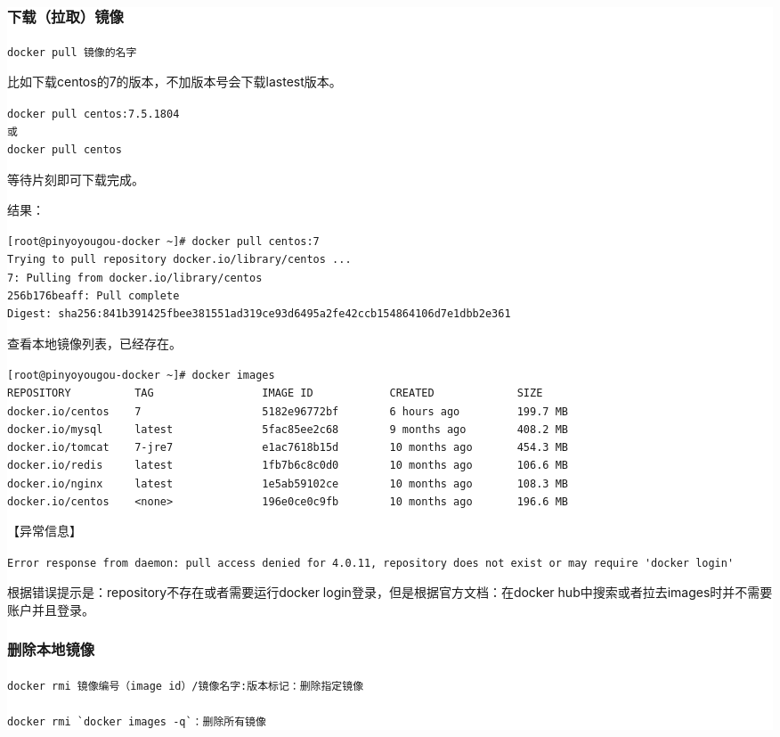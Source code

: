 

### 下载（拉取）镜像

```
docker pull 镜像的名字
```

比如下载centos的7的版本，不加版本号会下载lastest版本。

```
docker pull centos:7.5.1804
或
docker pull centos
```

等待片刻即可下载完成。

结果：

```
[root@pinyoyougou-docker ~]# docker pull centos:7
Trying to pull repository docker.io/library/centos ... 
7: Pulling from docker.io/library/centos
256b176beaff: Pull complete 
Digest: sha256:841b391425fbee381551ad319ce93d6495a2fe42ccb154864106d7e1dbb2e361
```

查看本地镜像列表，已经存在。

```
[root@pinyoyougou-docker ~]# docker images
REPOSITORY          TAG                 IMAGE ID            CREATED             SIZE
docker.io/centos    7                   5182e96772bf        6 hours ago         199.7 MB
docker.io/mysql     latest              5fac85ee2c68        9 months ago        408.2 MB
docker.io/tomcat    7-jre7              e1ac7618b15d        10 months ago       454.3 MB
docker.io/redis     latest              1fb7b6c8c0d0        10 months ago       106.6 MB
docker.io/nginx     latest              1e5ab59102ce        10 months ago       108.3 MB
docker.io/centos    <none>              196e0ce0c9fb        10 months ago       196.6 MB
```



【异常信息】

```
Error response from daemon: pull access denied for 4.0.11, repository does not exist or may require 'docker login'
```

根据错误提示是：repository不存在或者需要运行docker login登录，但是根据官方文档：在docker hub中搜索或者拉去images时并不需要账户并且登录。





### 删除本地镜像

```
docker rmi 镜像编号（image id）/镜像名字:版本标记：删除指定镜像

docker rmi `docker images -q`：删除所有镜像
```
